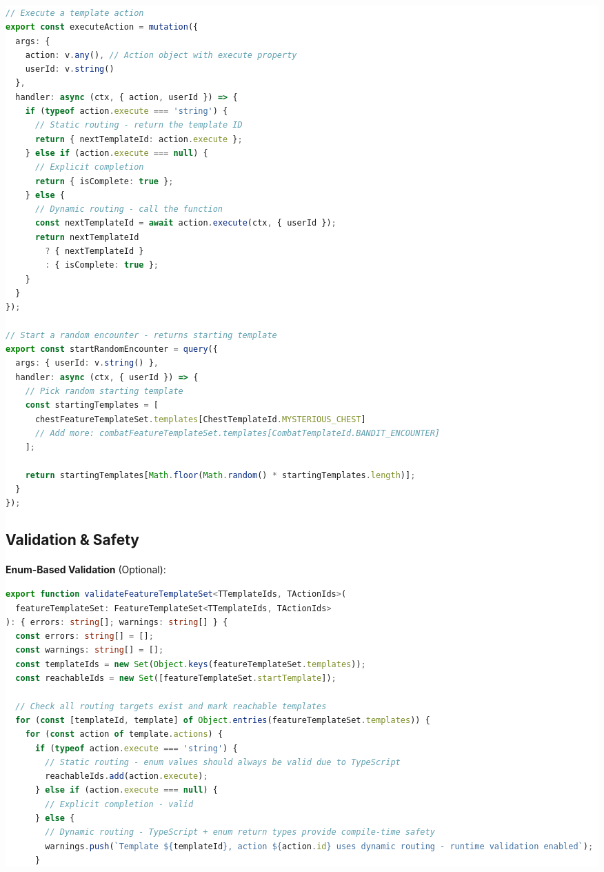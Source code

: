 ```typescript
// Execute a template action
export const executeAction = mutation({
  args: {
    action: v.any(), // Action object with execute property
    userId: v.string()
  },
  handler: async (ctx, { action, userId }) => {
    if (typeof action.execute === 'string') {
      // Static routing - return the template ID
      return { nextTemplateId: action.execute };
    } else if (action.execute === null) {
      // Explicit completion
      return { isComplete: true };
    } else {
      // Dynamic routing - call the function
      const nextTemplateId = await action.execute(ctx, { userId });
      return nextTemplateId
        ? { nextTemplateId }
        : { isComplete: true };
    }
  }
});

// Start a random encounter - returns starting template
export const startRandomEncounter = query({
  args: { userId: v.string() },
  handler: async (ctx, { userId }) => {
    // Pick random starting template
    const startingTemplates = [
      chestFeatureTemplateSet.templates[ChestTemplateId.MYSTERIOUS_CHEST]
      // Add more: combatFeatureTemplateSet.templates[CombatTemplateId.BANDIT_ENCOUNTER]
    ];

    return startingTemplates[Math.floor(Math.random() * startingTemplates.length)];
  }
});
```

## Validation & Safety

**Enum-Based Validation** (Optional):
```typescript
export function validateFeatureTemplateSet<TTemplateIds, TActionIds>(
  featureTemplateSet: FeatureTemplateSet<TTemplateIds, TActionIds>
): { errors: string[]; warnings: string[] } {
  const errors: string[] = [];
  const warnings: string[] = [];
  const templateIds = new Set(Object.keys(featureTemplateSet.templates));
  const reachableIds = new Set([featureTemplateSet.startTemplate]);

  // Check all routing targets exist and mark reachable templates
  for (const [templateId, template] of Object.entries(featureTemplateSet.templates)) {
    for (const action of template.actions) {
      if (typeof action.execute === 'string') {
        // Static routing - enum values should always be valid due to TypeScript
        reachableIds.add(action.execute);
      } else if (action.execute === null) {
        // Explicit completion - valid
      } else {
        // Dynamic routing - TypeScript + enum return types provide compile-time safety
        warnings.push(`Template ${templateId}, action ${action.id} uses dynamic routing - runtime validation enabled`);
      }
```